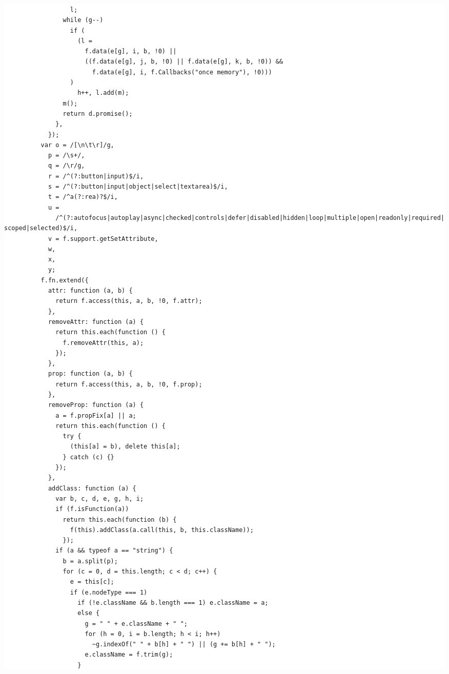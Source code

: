                       l;
                    while (g--)
                      if (
                        (l =
                          f.data(e[g], i, b, !0) ||
                          ((f.data(e[g], j, b, !0) || f.data(e[g], k, b, !0)) &&
                            f.data(e[g], i, f.Callbacks("once memory"), !0)))
                      )
                        h++, l.add(m);
                    m();
                    return d.promise();
                  },
                });
              var o = /[\n\t\r]/g,
                p = /\s+/,
                q = /\r/g,
                r = /^(?:button|input)$/i,
                s = /^(?:button|input|object|select|textarea)$/i,
                t = /^a(?:rea)?$/i,
                u =
                  /^(?:autofocus|autoplay|async|checked|controls|defer|disabled|hidden|loop|multiple|open|readonly|required|scoped|selected)$/i,
                v = f.support.getSetAttribute,
                w,
                x,
                y;
              f.fn.extend({
                attr: function (a, b) {
                  return f.access(this, a, b, !0, f.attr);
                },
                removeAttr: function (a) {
                  return this.each(function () {
                    f.removeAttr(this, a);
                  });
                },
                prop: function (a, b) {
                  return f.access(this, a, b, !0, f.prop);
                },
                removeProp: function (a) {
                  a = f.propFix[a] || a;
                  return this.each(function () {
                    try {
                      (this[a] = b), delete this[a];
                    } catch (c) {}
                  });
                },
                addClass: function (a) {
                  var b, c, d, e, g, h, i;
                  if (f.isFunction(a))
                    return this.each(function (b) {
                      f(this).addClass(a.call(this, b, this.className));
                    });
                  if (a && typeof a == "string") {
                    b = a.split(p);
                    for (c = 0, d = this.length; c < d; c++) {
                      e = this[c];
                      if (e.nodeType === 1)
                        if (!e.className && b.length === 1) e.className = a;
                        else {
                          g = " " + e.className + " ";
                          for (h = 0, i = b.length; h < i; h++)
                            ~g.indexOf(" " + b[h] + " ") || (g += b[h] + " ");
                          e.className = f.trim(g);
                        }